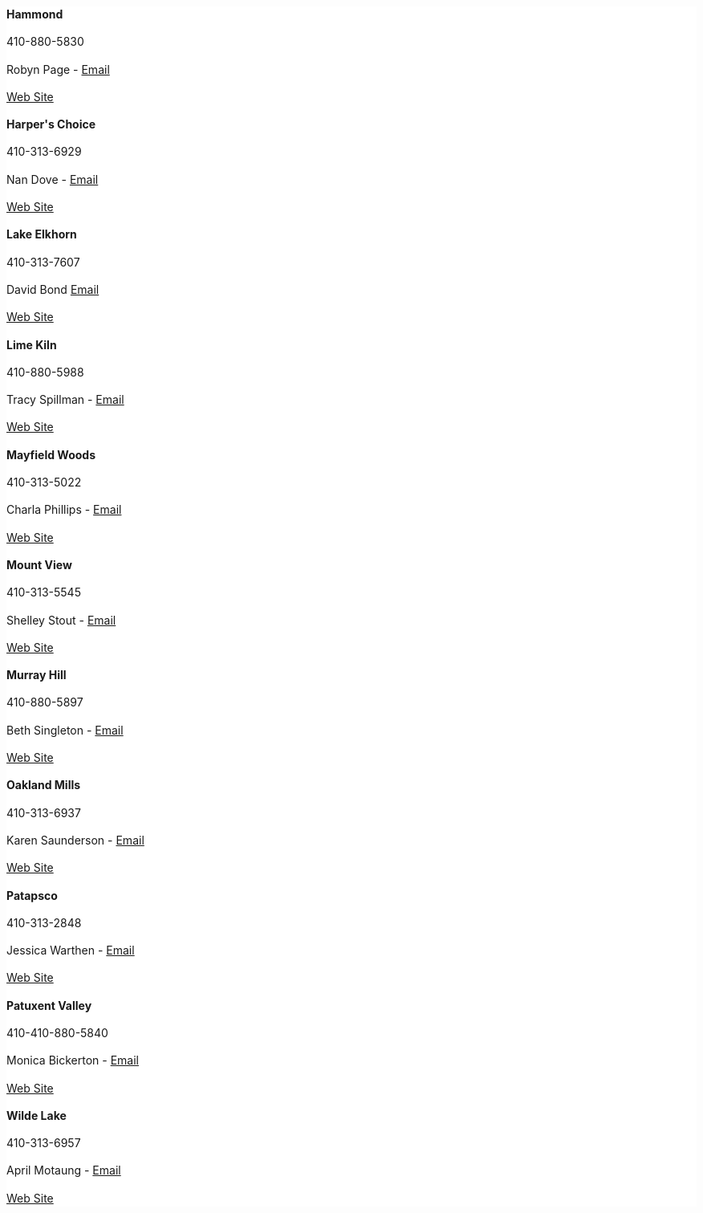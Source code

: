 <p><strong>Hammond</strong></p>
<p>410-880-5830</p>
<p>Robyn Page - <a href="mailto:robyn_page@hcpss.org" target="_blank">Email</a> </p>
<p><a href="http://hms.hcpss.org/gt_program">Web Site</a></p>

<p><strong>Harper's Choice</strong></p>
<p>410-313-6929</p>
<p>Nan Dove - <a href="mailto:nan_dove@hcpss.org" target="_blank">Email</a> </p>
<p><a href="http://teacherweb.com/MD/HarpersChoiceMiddleSchool/MrsDove/ap2.stm" target="_blank">Web Site</a></p>

<p><strong>Lake Elkhorn</strong></p>
<p>410-313-7607</p>
<p>David Bond <a href="mailto:david_bond@hcpss.org" target="_blank">Email</a> </p>
<p><a href="https://lakeelkhornmiddle.wikispaces.hcpss.org/bond" target="_blank"> Web Site</a></p>

<p><strong>Lime Kiln</strong></p>
<p>410-880-5988</p>
<p>Tracy Spillman - <a href="mailto:tracy_spillman@hcpss.org" target="_blank">Email</a> </p>
<p><a href="http://teacherweb.com/md/lkms/tspillman/" target="_blank">Web Site</a></p>

<p><strong>Mayfield Woods</strong></p>
<p>410-313-5022</p>
<p>Charla Phillips - <a href="mailto:charla_phillips@hcpss.org" target="_blank">Email</a> </p>
<p><a href="http://mwmsgt.weebly.com/index.html" target="_blank">Web Site</a></p>

<p><strong>Mount View</strong></p>
<p>410-313-5545</p>
<p>Shelley Stout - <a href="mailto:shelley_stout@hcpss.org" target="_blank">Email</a> </p>
<p><a href="https://sites.google.com/a/hcpss.me/mrs-stout-g-t-resource-teacher/" target="_blank">Web Site</a></p>

<p><strong>Murray Hill</strong></p>
<p>410-880-5897</p>
<p>Beth Singleton - <a href="mailto:elizabeth_singleton@hcpss.org" target="_blank">Email</a> </p>
<p><a href="http://web.hcpss.org/~esingleton/" target="_blank">Web Site</a></p>

<p><strong>Oakland Mills</strong></p>
<p>410-313-6937</p>
<p>Karen Saunderson - <a href="mailto:karen_saunderson@hcpss.org" target="_blank">Email</a> </p>
<p><a href="http://omms.hcpss.org/gt" target="_blank">Web Site</a></p>

<p><strong>Patapsco</strong></p>
<p>410-313-2848</p>
<p>Jessica Warthen - <a href="mailto:Jessica_Warthen@hcpss.org" target="_blank">Email</a> </p>
<p><a href="http://patapscogt.weebly.com/" target="_blank">Web Site</a></p>

<p><strong>Patuxent Valley</strong></p>
<p>410-410-880-5840</p>
<p>Monica Bickerton - <a href="mailto:monica_bickerton@hcpss.org" target="_blank">Email</a> </p>
<p><a href="http://pvms.hcpss.org/G%20&amp;%20T%20Resource" target="_blank">Web Site</a></p>

<p><strong>Wilde Lake</strong></p>
<p>410-313-6957</p>
<p>April Motaung - <a href="mailto:april_motaung@hcpss.org" target="_blank">Email</a> </p>
<p><a href="http://teacherweb.com/md/wildelakemiddleschool/aprilmotaung/ap1.aspx" target="_blank">Web Site</a></p>
